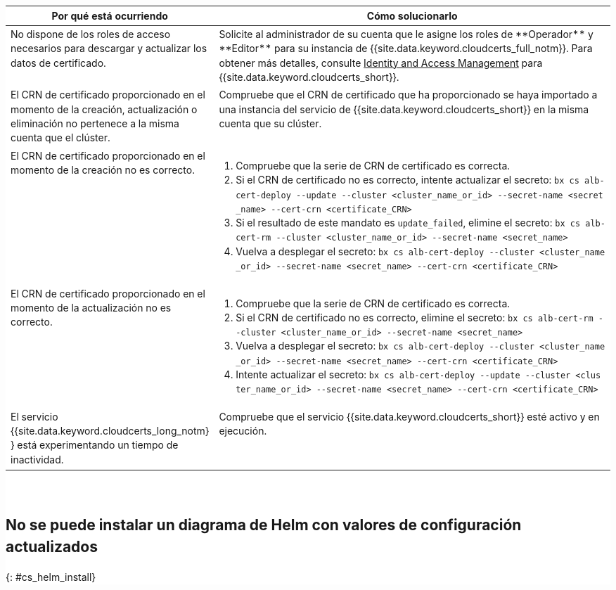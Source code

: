 <table>
 <thead>
 <th>Por qué está ocurriendo</th>
 <th>Cómo solucionarlo</th>
 </thead>
 <tbody>
 <tr>
 <td>No dispone de los roles de acceso necesarios para descargar y actualizar los datos de certificado.</td>
 <td>Solicite al administrador de su cuenta que le asigne los roles de **Operador** y **Editor** para su instancia de {{site.data.keyword.cloudcerts_full_notm}}. Para obtener más detalles, consulte <a href="/docs/services/certificate-manager/about.html#identity-access-management">Identity and Access Management</a> para {{site.data.keyword.cloudcerts_short}}.</td>
 </tr>
 <tr>
 <td>El CRN de certificado proporcionado en el momento de la creación, actualización o eliminación no pertenece a la misma cuenta que el clúster.</td>
 <td>Compruebe que el CRN de certificado que ha proporcionado se haya importado a una instancia del servicio de {{site.data.keyword.cloudcerts_short}} en la misma cuenta que su clúster.</td>
 </tr>
 <tr>
 <td>El CRN de certificado proporcionado en el momento de la creación no es correcto.</td>
 <td><ol><li>Compruebe que la serie de CRN de certificado es correcta.</li><li>Si el CRN de certificado no es correcto, intente actualizar el secreto: <code>bx cs alb-cert-deploy --update --cluster &lt;cluster_name_or_id&gt; --secret-name &lt;secret_name&gt; --cert-crn &lt;certificate_CRN&gt;</code></li><li>Si el resultado de este mandato es <code>update_failed</code>, elimine el secreto: <code>bx cs alb-cert-rm --cluster &lt;cluster_name_or_id&gt; --secret-name &lt;secret_name&gt;</code></li><li>Vuelva a desplegar el secreto: <code>bx cs alb-cert-deploy --cluster &lt;cluster_name_or_id&gt; --secret-name &lt;secret_name&gt; --cert-crn &lt;certificate_CRN&gt;</code></li></ol></td>
 </tr>
 <tr>
 <td>El CRN de certificado proporcionado en el momento de la actualización no es correcto.</td>
 <td><ol><li>Compruebe que la serie de CRN de certificado es correcta.</li><li>Si el CRN de certificado no es correcto, elimine el secreto: <code>bx cs alb-cert-rm --cluster &lt;cluster_name_or_id&gt; --secret-name &lt;secret_name&gt;</code></li><li>Vuelva a desplegar el secreto: <code>bx cs alb-cert-deploy --cluster &lt;cluster_name_or_id&gt; --secret-name &lt;secret_name&gt; --cert-crn &lt;certificate_CRN&gt;</code></li><li>Intente actualizar el secreto: <code>bx cs alb-cert-deploy --update --cluster &lt;cluster_name_or_id&gt; --secret-name &lt;secret_name&gt; --cert-crn &lt;certificate_CRN&gt;</code></li></ol></td>
 </tr>
 <tr>
 <td>El servicio {{site.data.keyword.cloudcerts_long_notm}} está experimentando un tiempo de inactividad.</td>
 <td>Compruebe que el servicio {{site.data.keyword.cloudcerts_short}} esté activo y en ejecución.</td>
 </tr>
 </tbody></table>

<br />


## No se puede instalar un diagrama de Helm con valores de configuración actualizados
{: #cs_helm_install}

